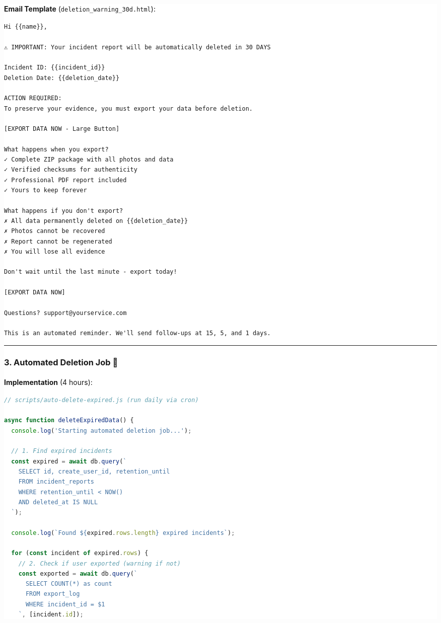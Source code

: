 **Email Template** (`deletion_warning_30d.html`):
```html
Hi {{name}},

⚠️ IMPORTANT: Your incident report will be automatically deleted in 30 DAYS

Incident ID: {{incident_id}}
Deletion Date: {{deletion_date}}

ACTION REQUIRED:
To preserve your evidence, you must export your data before deletion.

[EXPORT DATA NOW - Large Button]

What happens when you export?
✓ Complete ZIP package with all photos and data
✓ Verified checksums for authenticity
✓ Professional PDF report included
✓ Yours to keep forever

What happens if you don't export?
✗ All data permanently deleted on {{deletion_date}}
✗ Photos cannot be recovered
✗ Report cannot be regenerated
✗ You will lose all evidence

Don't wait until the last minute - export today!

[EXPORT DATA NOW]

Questions? support@yourservice.com

This is an automated reminder. We'll send follow-ups at 15, 5, and 1 days.
```

---

### 3. **Automated Deletion Job** 🔴

**Implementation** (4 hours):

```javascript
// scripts/auto-delete-expired.js (run daily via cron)

async function deleteExpiredData() {
  console.log('Starting automated deletion job...');

  // 1. Find expired incidents
  const expired = await db.query(`
    SELECT id, create_user_id, retention_until
    FROM incident_reports
    WHERE retention_until < NOW()
    AND deleted_at IS NULL
  `);

  console.log(`Found ${expired.rows.length} expired incidents`);

  for (const incident of expired.rows) {
    // 2. Check if user exported (warning if not)
    const exported = await db.query(`
      SELECT COUNT(*) as count
      FROM export_log
      WHERE incident_id = $1
    `, [incident.id]);

```